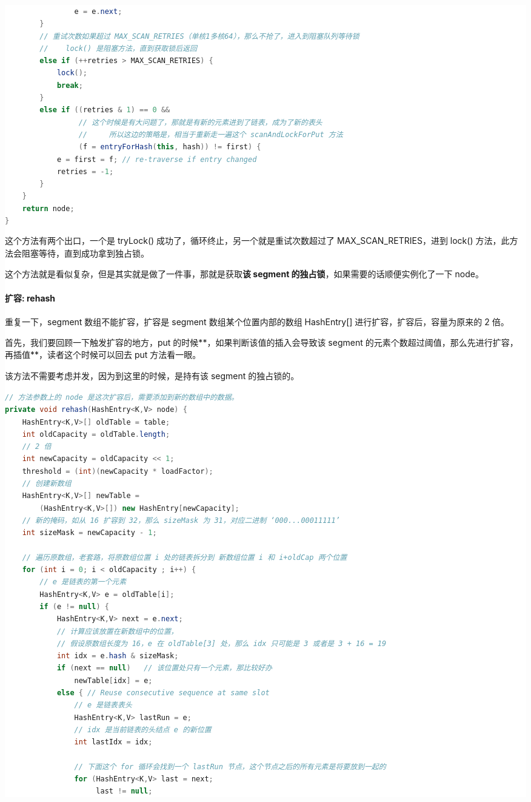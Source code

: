 ```java
                e = e.next;
        }
        // 重试次数如果超过 MAX_SCAN_RETRIES（单核1多核64），那么不抢了，进入到阻塞队列等待锁
        //    lock() 是阻塞方法，直到获取锁后返回
        else if (++retries > MAX_SCAN_RETRIES) {
            lock();
            break;
        }
        else if ((retries & 1) == 0 &&
                 // 这个时候是有大问题了，那就是有新的元素进到了链表，成为了新的表头
                 //     所以这边的策略是，相当于重新走一遍这个 scanAndLockForPut 方法
                 (f = entryForHash(this, hash)) != first) {
            e = first = f; // re-traverse if entry changed
            retries = -1;
        }
    }
    return node;
}
```

这个方法有两个出口，一个是 tryLock() 成功了，循环终止，另一个就是重试次数超过了 MAX_SCAN_RETRIES，进到 lock() 方法，此方法会阻塞等待，直到成功拿到独占锁。

这个方法就是看似复杂，但是其实就是做了一件事，那就是获取**该 segment 的独占锁**，如果需要的话顺便实例化了一下 node。

#### 扩容: rehash

重复一下，segment 数组不能扩容，扩容是 segment 数组某个位置内部的数组 HashEntry\[] 进行扩容，扩容后，容量为原来的 2 倍。

首先，我们要回顾一下触发扩容的地方，put 的时候**，如果判断该值的插入会导致该 segment 的元素个数超过阈值，那么先进行扩容，再插值**，读者这个时候可以回去 put 方法看一眼。

该方法不需要考虑并发，因为到这里的时候，是持有该 segment 的独占锁的。

```java
// 方法参数上的 node 是这次扩容后，需要添加到新的数组中的数据。
private void rehash(HashEntry<K,V> node) {
    HashEntry<K,V>[] oldTable = table;
    int oldCapacity = oldTable.length;
    // 2 倍
    int newCapacity = oldCapacity << 1;
    threshold = (int)(newCapacity * loadFactor);
    // 创建新数组
    HashEntry<K,V>[] newTable =
        (HashEntry<K,V>[]) new HashEntry[newCapacity];
    // 新的掩码，如从 16 扩容到 32，那么 sizeMask 为 31，对应二进制 ‘000...00011111’
    int sizeMask = newCapacity - 1;
 
    // 遍历原数组，老套路，将原数组位置 i 处的链表拆分到 新数组位置 i 和 i+oldCap 两个位置
    for (int i = 0; i < oldCapacity ; i++) {
        // e 是链表的第一个元素
        HashEntry<K,V> e = oldTable[i];
        if (e != null) {
            HashEntry<K,V> next = e.next;
            // 计算应该放置在新数组中的位置，
            // 假设原数组长度为 16，e 在 oldTable[3] 处，那么 idx 只可能是 3 或者是 3 + 16 = 19
            int idx = e.hash & sizeMask;
            if (next == null)   // 该位置处只有一个元素，那比较好办
                newTable[idx] = e;
            else { // Reuse consecutive sequence at same slot
                // e 是链表表头
                HashEntry<K,V> lastRun = e;
                // idx 是当前链表的头结点 e 的新位置
                int lastIdx = idx;
 
                // 下面这个 for 循环会找到一个 lastRun 节点，这个节点之后的所有元素是将要放到一起的
                for (HashEntry<K,V> last = next;
                     last != null;
```